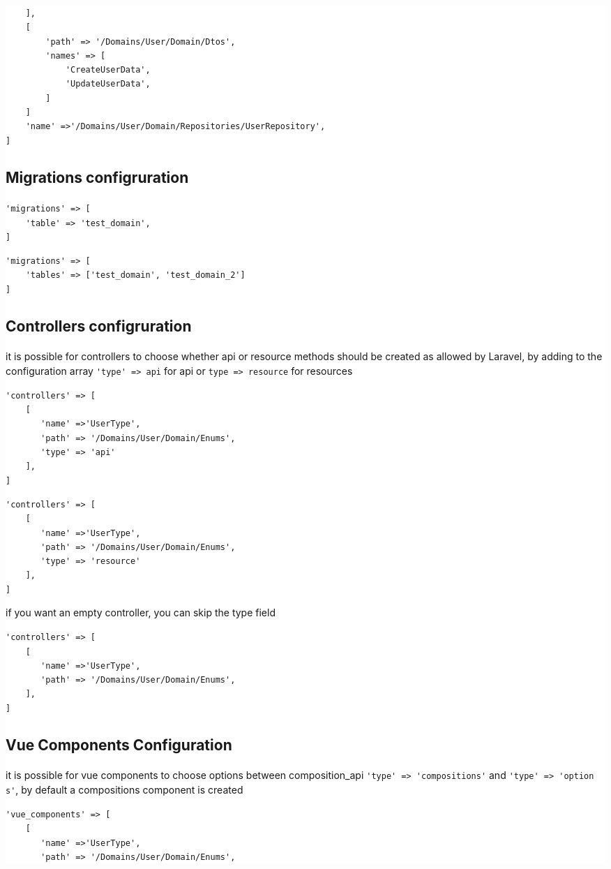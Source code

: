 ```
    ],
    [
        'path' => '/Domains/User/Domain/Dtos',
        'names' => [
            'CreateUserData',
            'UpdateUserData',
        ]
    ]
    'name' =>'/Domains/User/Domain/Repositories/UserRepository',
]
```
## Migrations configruration

```
'migrations' => [
    'table' => 'test_domain',
]
```
```
'migrations' => [
    'tables' => ['test_domain', 'test_domain_2']
]
```
## Controllers configruration
it is possible for controllers to choose whether api or resource methods should be created as allowed by Laravel, by adding to the configuration array ```'type' => api``` for api or ```type => resource``` for resources
```
'controllers' => [
    [
       'name' =>'UserType',
       'path' => '/Domains/User/Domain/Enums',
       'type' => 'api'
    ],
]
```
```
'controllers' => [
    [
       'name' =>'UserType',
       'path' => '/Domains/User/Domain/Enums',
       'type' => 'resource'
    ],
]
```
if you want an empty controller, you can skip the type field
```
'controllers' => [
    [
       'name' =>'UserType',
       'path' => '/Domains/User/Domain/Enums',
    ],
]
```
## Vue Components Configuration
it is possible for vue components to choose options between composition_api ```'type' => 'compositions'``` and ```'type' => 'options'```, by default a compositions component is created
```
'vue_components' => [
    [
       'name' =>'UserType',
       'path' => '/Domains/User/Domain/Enums',
```